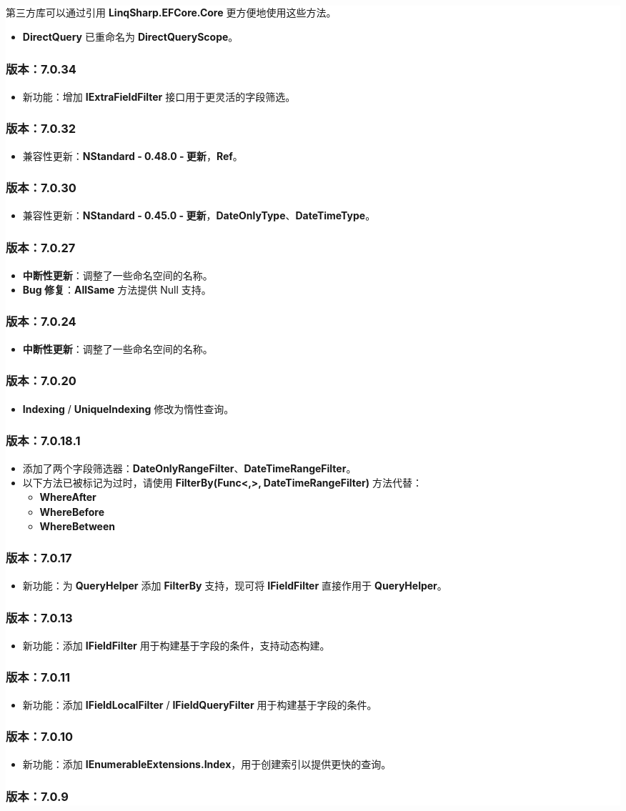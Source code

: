   第三方库可以通过引用 **LinqSharp.EFCore.Core** 更方便地使用这些方法。

- **DirectQuery** 已重命名为 **DirectQueryScope**。

### 版本：7.0.34

- 新功能：增加 **IExtraFieldFilter** 接口用于更灵活的字段筛选。

### 版本：7.0.32

- 兼容性更新：**NStandard - 0.48.0 - 更新**，**Ref**。

### 版本：7.0.30

- 兼容性更新：**NStandard - 0.45.0 - 更新**，**DateOnlyType**、**DateTimeType**。

### 版本：7.0.27

- **中断性更新**：调整了一些命名空间的名称。
- **Bug 修复**：**AllSame** 方法提供 Null 支持。

### 版本：7.0.24

- **中断性更新**：调整了一些命名空间的名称。

### 版本：7.0.20

- **Indexing** / **UniqueIndexing** 修改为惰性查询。

### 版本：7.0.18.1

- 添加了两个字段筛选器：**DateOnlyRangeFilter**、**DateTimeRangeFilter**。
- 以下方法已被标记为过时，请使用 **FilterBy(Func<,>, DateTimeRangeFilter)** 方法代替：
  - **WhereAfter**
  - **WhereBefore**
  - **WhereBetween**

### 版本：7.0.17

- 新功能：为 **QueryHelper** 添加 **FilterBy** 支持，现可将 **IFieldFilter** 直接作用于 **QueryHelper**。

### 版本：7.0.13

- 新功能：添加 **IFieldFilter** 用于构建基于字段的条件，支持动态构建。

### 版本：7.0.11

- 新功能：添加 **IFieldLocalFilter** / **IFieldQueryFilter** 用于构建基于字段的条件。

### 版本：7.0.10

- 新功能：添加 **IEnumerableExtensions.Index**，用于创建索引以提供更快的查询。

### 版本：7.0.9

